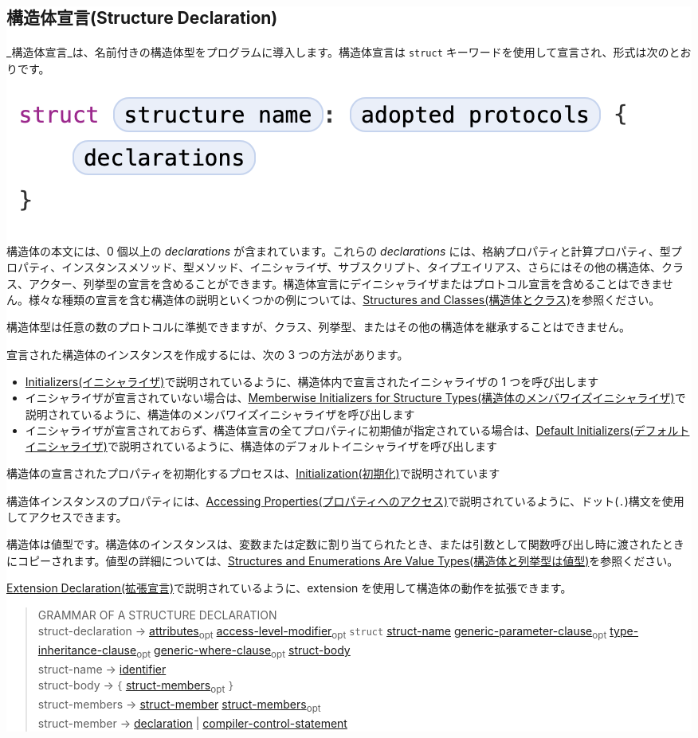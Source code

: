 ## 構造体宣言\(Structure Declaration\)

_構造体宣言_は、名前付きの構造体型をプログラムに導入します。構造体宣言は `struct` キーワードを使用して宣言され、形式は次のとおりです。

![&#x69CB;&#x9020;&#x4F53;&#x5BA3;&#x8A00;](../assets/structure_declaration.png)

構造体の本文には、0 個以上の _declarations_ が含まれています。これらの _declarations_ には、格納プロパティと計算プロパティ、型プロパティ、インスタンスメソッド、型メソッド、イニシャライザ、サブスクリプト、タイプエイリアス、さらにはその他の構造体、クラス、アクター、列挙型の宣言を含めることができます。構造体宣言にデイニシャライザまたはプロトコル宣言を含めることはできません。様々な種類の宣言を含む構造体の説明といくつかの例については、[Structures and Classes\(構造体とクラス\)](../language-guide/structures-and-classes.md)を参照ください。

構造体型は任意の数のプロトコルに準拠できますが、クラス、列挙型、またはその他の構造体を継承することはできません。

宣言された構造体のインスタンスを作成するには、次の 3 つの方法があります。

* [Initializers\(イニシャライザ\)](../language-guide/initialization.md#initialization-initializers)で説明されているように、構造体内で宣言されたイニシャライザの 1 つを呼び出します
* イニシャライザが宣言されていない場合は、[Memberwise Initializers for Structure Types\(構造体のメンバワイズイニシャライザ\)](../language-guide/initialization.md#initialization-memberwise-initializers-for-structure-types)で説明されているように、構造体のメンバワイズイニシャライザを呼び出します
* イニシャライザが宣言されておらず、構造体宣言の全てプロパティに初期値が指定されている場合は、[Default Initializers\(デフォルトイニシャライザ\)](../language-guide/initialization.md#default-initializers)で説明されているように、構造体のデフォルトイニシャライザを呼び出します

構造体の宣言されたプロパティを初期化するプロセスは、[Initialization\(初期化\)](../language-guide/initialization.md)で説明されています

構造体インスタンスのプロパティには、[Accessing Properties\(プロパティへのアクセス\)](../language-guide/structures-and-classes.md#accessing-properties)で説明されているように、ドット\(`.`\)構文を使用してアクセスできます。

構造体は値型です。構造体のインスタンスは、変数または定数に割り当てられたとき、または引数として関数呼び出し時に渡されたときにコピーされます。値型の詳細については、[Structures and Enumerations Are Value Types\(構造体と列挙型は値型\)](../language-guide/structures-and-classes.md#structures-and-enumerations-are-value-type)を参照ください。

[Extension Declaration\(拡張宣言\)](declarations.md#extension-declaration)で説明されているように、extension を使用して構造体の動作を拡張できます。

> GRAMMAR OF A STRUCTURE DECLARATION  
> struct-declaration → [attributes](https://docs.swift.org/swift-book/ReferenceManual/Attributes.html#grammar_attributes)<sub>opt</sub> [access-level-modifier](https://docs.swift.org/swift-book/ReferenceManual/Declarations.html#grammar_access-level-modifier)<sub>opt</sub> `struct` [struct-name](https://docs.swift.org/swift-book/ReferenceManual/Declarations.html#grammar_struct-name) [generic-parameter-clause](https://docs.swift.org/swift-book/ReferenceManual/GenericParametersAndArguments.html#grammar_generic-parameter-clause)<sub>opt</sub> [type-inheritance-clause](https://docs.swift.org/swift-book/ReferenceManual/Types.html#grammar_type-inheritance-clause)<sub>opt</sub> [generic-where-clause](https://docs.swift.org/swift-book/ReferenceManual/GenericParametersAndArguments.html#grammar_generic-where-clause)<sub>opt</sub> [struct-body](https://docs.swift.org/swift-book/ReferenceManual/Declarations.html#grammar_struct-body)  
> struct-name → [identifier](https://docs.swift.org/swift-book/ReferenceManual/LexicalStructure.html#grammar_identifier)  
> struct-body → `{` [struct-members](https://docs.swift.org/swift-book/ReferenceManual/Declarations.html#grammar_struct-members)<sub>opt</sub> `}`  
> struct-members → [struct-member](https://docs.swift.org/swift-book/ReferenceManual/Declarations.html#grammar_struct-member) [struct-members](https://docs.swift.org/swift-book/ReferenceManual/Declarations.html#grammar_struct-members)<sub>opt</sub>  
> struct-member → [declaration](https://docs.swift.org/swift-book/ReferenceManual/Declarations.html#grammar_declaration) \| [compiler-control-statement](https://docs.swift.org/swift-book/ReferenceManual/Statements.html#grammar_compiler-control-statement)
